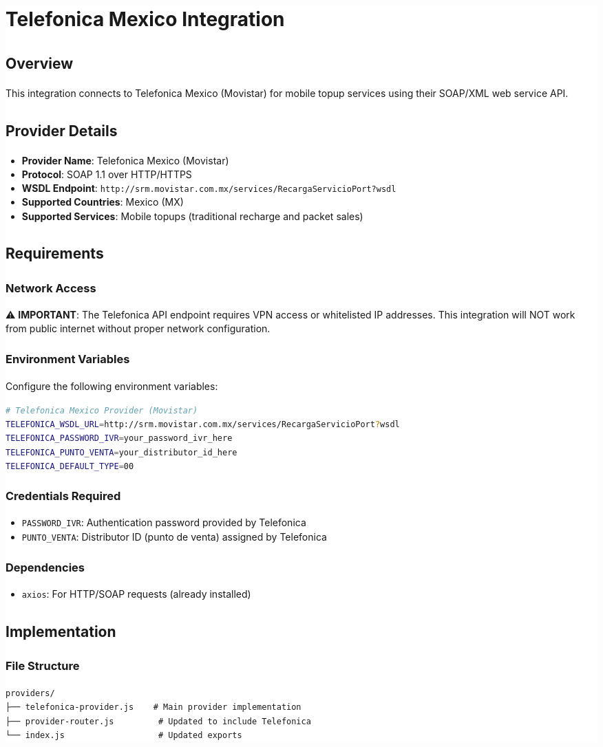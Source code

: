 # Telefonica Mexico Integration

## Overview
This integration connects to Telefonica Mexico (Movistar) for mobile topup services using their SOAP/XML web service API.

## Provider Details
- **Provider Name**: Telefonica Mexico (Movistar)
- **Protocol**: SOAP 1.1 over HTTP/HTTPS
- **WSDL Endpoint**: `http://srm.movistar.com.mx/services/RecargaServicioPort?wsdl`
- **Supported Countries**: Mexico (MX)
- **Supported Services**: Mobile topups (traditional recharge and packet sales)

## Requirements

### Network Access
⚠️ **IMPORTANT**: The Telefonica API endpoint requires VPN access or whitelisted IP addresses. This integration will NOT work from public internet without proper network configuration.

### Environment Variables
Configure the following environment variables:

```bash
# Telefonica Mexico Provider (Movistar)
TELEFONICA_WSDL_URL=http://srm.movistar.com.mx/services/RecargaServicioPort?wsdl
TELEFONICA_PASSWORD_IVR=your_password_ivr_here
TELEFONICA_PUNTO_VENTA=your_distributor_id_here
TELEFONICA_DEFAULT_TYPE=00
```

### Credentials Required
- `PASSWORD_IVR`: Authentication password provided by Telefonica
- `PUNTO_VENTA`: Distributor ID (punto de venta) assigned by Telefonica

### Dependencies
- `axios`: For HTTP/SOAP requests (already installed)

## Implementation

### File Structure
```
providers/
├── telefonica-provider.js    # Main provider implementation
├── provider-router.js         # Updated to include Telefonica
└── index.js                   # Updated exports
```
